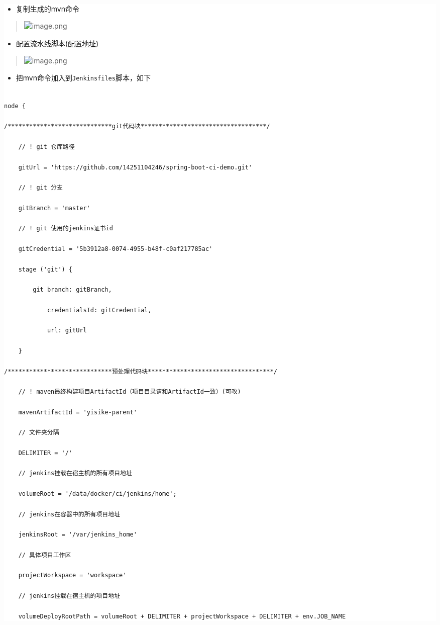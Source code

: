 - 复制生成的mvn命令

> ![image.png](https://upload-images.jianshu.io/upload_images/12571020-abae5fb968363c77.png?imageMogr2/auto-orient/strip%7CimageView2/2/w/1240)

- 配置流水线脚本([配置地址](http://47.90.83.207:7070/job/ci-demo/configure))

> ![image.png](https://upload-images.jianshu.io/upload_images/12571020-bb458efae99f8bc0.png?imageMogr2/auto-orient/strip%7CimageView2/2/w/1240)

- 把mvn命令加入到`Jenkinsfiles`脚本，如下

```

node {

/*****************************git代码块***********************************/

    // ! git 仓库路径

    gitUrl = 'https://github.com/14251104246/spring-boot-ci-demo.git'

    // ! git 分支

    gitBranch = 'master'

    // ! git 使用的jenkins证书id

    gitCredential = '5b3912a8-0074-4955-b48f-c0af217785ac'

    stage ('git') {

        git branch: gitBranch,

            credentialsId: gitCredential,

            url: gitUrl

    }

/*****************************预处理代码块***********************************/

    // ! maven最终构建项目ArtifactId（项目目录请和ArtifactId一致）(可改)

    mavenArtifactId = 'yisike-parent'

    // 文件夹分隔

    DELIMITER = '/'

    // jenkins挂载在宿主机的所有项目地址

    volumeRoot = '/data/docker/ci/jenkins/home';

    // jenkins在容器中的所有项目地址

    jenkinsRoot = '/var/jenkins_home'

    // 具体项目工作区

    projectWorkspace = 'workspace'

    // jenkins挂载在宿主机的项目地址

    volumeDeployRootPath = volumeRoot + DELIMITER + projectWorkspace + DELIMITER + env.JOB_NAME

```